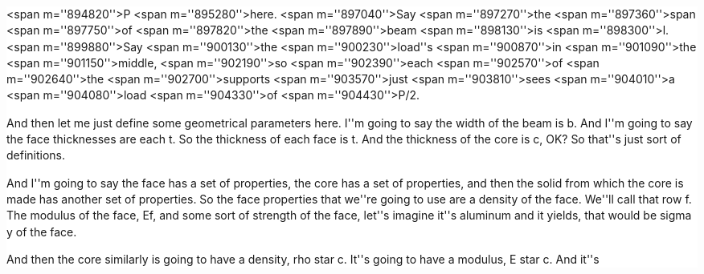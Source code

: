   <span m=''894820''>P</span> <span m=''895280''>here.</span> <span m=''897040''>Say</span>
  <span m=''897270''>the</span> <span m=''897360''>span</span> <span m=''897750''>of</span>
  <span m=''897820''>the</span> <span m=''897890''>beam</span> <span m=''898130''>is</span>
  <span m=''898300''>l.</span> <span m=''899880''>Say</span> <span m=''900130''>the</span>
  <span m=''900230''>load''s</span> <span m=''900870''>in</span> <span m=''901090''>the</span>
  <span m=''901150''>middle,</span> <span m=''902190''>so</span> <span m=''902390''>each</span>
  <span m=''902570''>of</span> <span m=''902640''>the</span> <span m=''902700''>supports</span>
  <span m=''903570''>just</span> <span m=''903810''>sees</span> <span m=''904010''>a</span>
  <span m=''904080''>load</span> <span m=''904330''>of</span> <span m=''904430''>P/2.</span>
  </p><p><span m=''906240''>And</span> <span m=''906360''>then</span> <span m=''906470''>let</span>
  <span m=''906570''>me</span> <span m=''906650''>just</span> <span m=''906870''>define</span>
  <span m=''907400''>some</span> <span m=''907820''>geometrical</span> <span m=''908500''>parameters</span>
  <span m=''909120''>here.</span> <span m=''909780''>I''m</span> <span m=''909920''>going</span>
  <span m=''910040''>to</span> <span m=''910100''>say</span> <span m=''910300''>the</span>
  <span m=''910380''>width</span> <span m=''910720''>of</span> <span m=''910850''>the</span>
  <span m=''910930''>beam</span> <span m=''911620''>is</span> <span m=''911840''>b.</span>
  <span m=''913190''>And</span> <span m=''913340''>I''m</span> <span m=''913400''>going</span>
  <span m=''913520''>to</span> <span m=''913580''>say</span> <span m=''913760''>the</span>
  <span m=''913840''>face</span> <span m=''914290''>thicknesses</span> <span m=''915280''>are</span>
  <span m=''915470''>each</span> <span m=''915930''>t.</span> <span m=''917650''>So</span>
  <span m=''917800''>the</span> <span m=''917910''>thickness</span> <span m=''918370''>of</span>
  <span m=''918460''>each</span> <span m=''918680''>face</span> <span m=''918980''>is</span>
  <span m=''919180''>t.</span> <span m=''920490''>And</span> <span m=''920660''>the</span>
  <span m=''920720''>thickness</span> <span m=''921160''>of</span> <span m=''921270''>the</span>
  <span m=''921340''>core</span> <span m=''921760''>is</span> <span m=''922080''>c,</span>
  <span m=''922850''>OK?</span> <span m=''925200''>So</span> <span m=''925360''>that''s</span>
  <span m=''925570''>just</span> <span m=''925750''>sort</span> <span m=''925920''>of</span>
  <span m=''926020''>definitions.</span> </p><p><span m=''928020''>And</span> <span
  m=''928340''>I''m</span> <span m=''928400''>going</span> <span m=''928530''>to</span>
  <span m=''928590''>say</span> <span m=''928830''>the</span> <span m=''928900''>face</span>
  <span m=''929600''>has</span> <span m=''929770''>a</span> <span m=''929830''>set</span>
  <span m=''930080''>of</span> <span m=''930150''>properties,</span> <span m=''931480''>the</span>
  <span m=''931590''>core</span> <span m=''931930''>has</span> <span m=''932110''>a</span>
  <span m=''932180''>set</span> <span m=''932380''>of</span> <span m=''932460''>properties,</span>
  <span m=''933240''>and</span> <span m=''933490''>then the</span> <span m=''933550''>solid</span>
  <span m=''933990''>from</span> <span m=''934140''>which</span> <span m=''934340''>the</span>
  <span m=''934410''>core</span> <span m=''934680''>is</span> <span m=''934790''>made</span>
  <span m=''935150''>has</span> <span m=''935360''>another</span> <span m=''935590''>set</span>
  <span m=''935740''>of</span> <span m=''935810''>properties.</span> <span m=''937550''>So</span>
  <span m=''937600''>the</span> <span m=''937670''>face</span> <span m=''937990''>properties</span>
  <span m=''938630''>that</span> <span m=''938750''>we''re</span> <span m=''938860''>going</span>
  <span m=''939000''>to</span> <span m=''939090''>use</span> <span m=''939480''>are</span>
  <span m=''939660''>a</span> <span m=''939720''>density</span> <span m=''940210''>of</span>
  <span m=''940320''>the</span> <span m=''940400''>face.</span> <span m=''941110''>We''ll</span>
  <span m=''941190''>call</span> <span m=''941400''>that</span> <span m=''941670''>row</span>
  <span m=''941770''>f.</span> <span m=''942840''>The</span> <span m=''942960''>modulus</span>
  <span m=''943440''>of</span> <span m=''943550''>the</span> <span m=''943630''>face,</span>
  <span m=''944270''>Ef,</span> <span m=''945670''>and</span> <span m=''945810''>some</span>
  <span m=''945990''>sort</span> <span m=''946200''>of</span> <span m=''946290''>strength</span>
  <span m=''946760''>of</span> <span m=''946860''>the</span> <span m=''946920''>face,</span>
  <span m=''947510''>let''s</span> <span m=''947680''>imagine</span> <span m=''948070''>it''s</span>
  <span m=''948630''>aluminum</span> <span m=''949100''>and</span> <span m=''949160''>it</span>
  <span m=''949220''>yields,</span> <span m=''949640''>that</span> <span m=''949780''>would
  be</span> <span m=''949930''>sigma</span> <span m=''950270''>y</span> <span m=''950520''>of</span>
  <span m=''950660''>the</span> <span m=''950730''>face.</span> </p><p><span m=''952060''>And</span>
  <span m=''952220''>then</span> <span m=''952350''>the</span> <span m=''952420''>core</span>
  <span m=''953954''>similarly</span> <span m=''954830''>is</span> <span m=''954950''>going</span>
  <span m=''955080''>to</span> <span m=''955140''>have</span> <span m=''955340''>a</span>
  <span m=''955380''>density,</span> <span m=''956070''>rho</span> <span m=''956490''>star</span>
  <span m=''957040''>c.</span> <span m=''958180''>It''s</span> <span m=''958270''>going</span>
  <span m=''958400''>to</span> <span m=''958470''>have</span> <span m=''958620''>a</span>
  <span m=''958940''>modulus,</span> <span m=''959230''>E</span> <span m=''959520''>star</span>
  <span m=''960250''>c.</span> <span m=''961640''>And</span> <span m=''961770''>it''s</span>